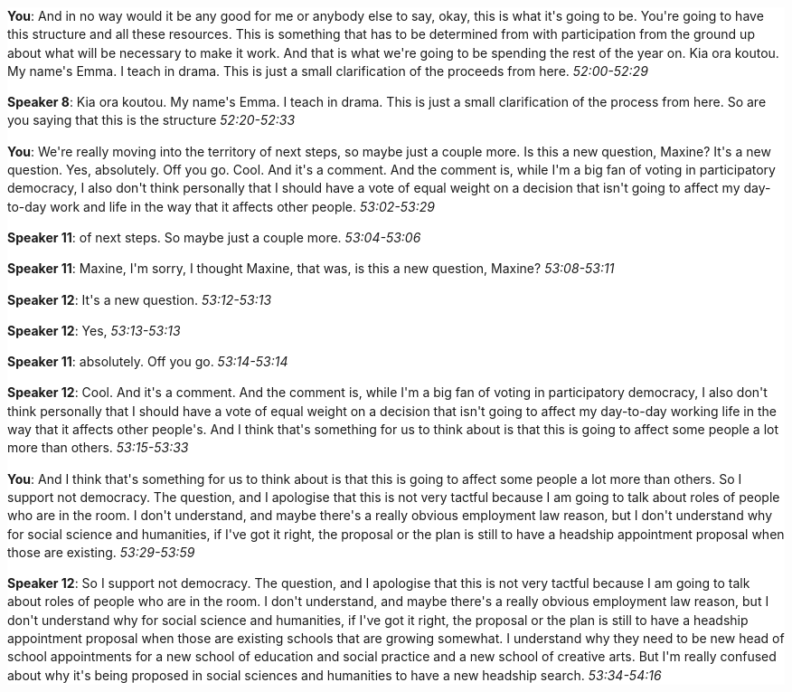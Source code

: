 **You**: And in no way would it be any good for me or anybody else to say, okay, this is what it's going to be. You're going to have this structure and all these resources. This is something that has to be determined from with participation from the ground up about what will be necessary to make it work. And that is what we're going to be spending the rest of the year on. Kia ora koutou. My name's Emma. I teach in drama. This is just a small clarification of the proceeds from here.
*52:00-52:29*

**Speaker 8**: Kia ora koutou. My name's Emma. I teach in drama. This is just a small clarification of the process from here. So are you saying that this is the structure
*52:20-52:33*

**You**: We're really moving into the territory of next steps, so maybe just a couple more. Is this a new question, Maxine? It's a new question. Yes, absolutely. Off you go. Cool. And it's a comment. And the comment is, while I'm a big fan of voting in participatory democracy, I also don't think personally that I should have a vote of equal weight on a decision that isn't going to affect my day-to-day work and life in the way that it affects other people.
*53:02-53:29*

**Speaker 11**: of next steps. So maybe just a couple more.
*53:04-53:06*

**Speaker 11**: Maxine, I'm sorry, I thought Maxine, that was, is this a new question, Maxine?
*53:08-53:11*

**Speaker 12**: It's a new question.
*53:12-53:13*

**Speaker 12**: Yes,
*53:13-53:13*

**Speaker 11**: absolutely. Off you go.
*53:14-53:14*

**Speaker 12**: Cool. And it's a comment. And the comment is, while I'm a big fan of voting in participatory democracy, I also don't think personally that I should have a vote of equal weight on a decision that isn't going to affect my day-to-day working life in the way that it affects other people's. And I think that's something for us to think about is that this is going to affect some people a lot more than others.
*53:15-53:33*

**You**: And I think that's something for us to think about is that this is going to affect some people a lot more than others. So I support not democracy. The question, and I apologise that this is not very tactful because I am going to talk about roles of people who are in the room. I don't understand, and maybe there's a really obvious employment law reason, but I don't understand why for social science and humanities, if I've got it right, the proposal or the plan is still to have a headship appointment proposal when those are existing.
*53:29-53:59*

**Speaker 12**: So I support not democracy. The question, and I apologise that this is not very tactful because I am going to talk about roles of people who are in the room. I don't understand, and maybe there's a really obvious employment law reason, but I don't understand why for social science and humanities, if I've got it right, the proposal or the plan is still to have a headship appointment proposal when those are existing schools that are growing somewhat. I understand why they need to be new head of school appointments for a new school of education and social practice and a new school of creative arts. But I'm really confused about why it's being proposed in social sciences and humanities to have a new headship search.
*53:34-54:16*
